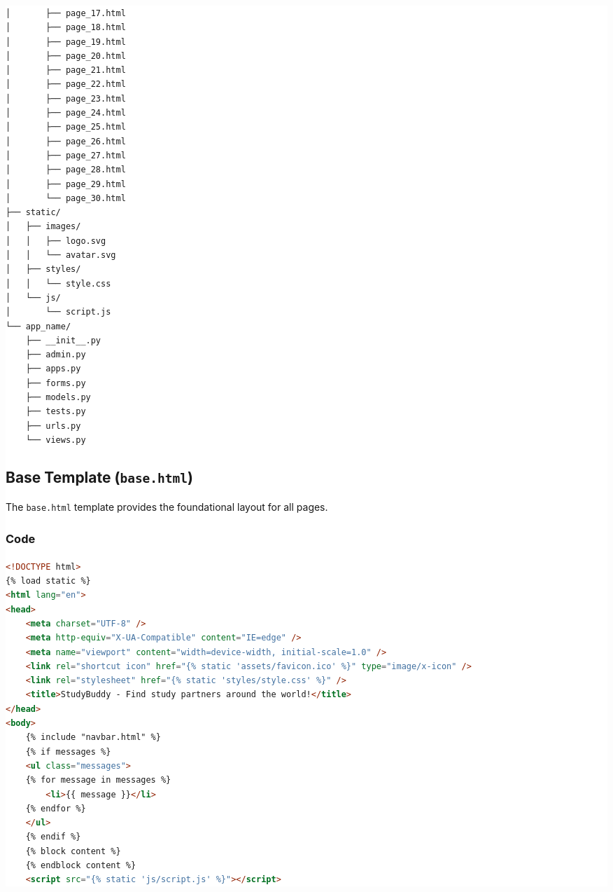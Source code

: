 ```
│       ├── page_17.html
│       ├── page_18.html
│       ├── page_19.html
│       ├── page_20.html
│       ├── page_21.html
│       ├── page_22.html
│       ├── page_23.html
│       ├── page_24.html
│       ├── page_25.html
│       ├── page_26.html
│       ├── page_27.html
│       ├── page_28.html
│       ├── page_29.html
│       └── page_30.html
├── static/
│   ├── images/
│   │   ├── logo.svg
│   │   └── avatar.svg
│   ├── styles/
│   │   └── style.css
│   └── js/
│       └── script.js
└── app_name/
    ├── __init__.py
    ├── admin.py
    ├── apps.py
    ├── forms.py
    ├── models.py
    ├── tests.py
    ├── urls.py
    └── views.py
```

## Base Template (`base.html`)

The `base.html` template provides the foundational layout for all pages.

### Code

```html
<!DOCTYPE html>
{% load static %}
<html lang="en">
<head>
    <meta charset="UTF-8" />
    <meta http-equiv="X-UA-Compatible" content="IE=edge" />
    <meta name="viewport" content="width=device-width, initial-scale=1.0" />
    <link rel="shortcut icon" href="{% static 'assets/favicon.ico' %}" type="image/x-icon" />
    <link rel="stylesheet" href="{% static 'styles/style.css' %}" />
    <title>StudyBuddy - Find study partners around the world!</title>
</head>
<body>
    {% include "navbar.html" %}
    {% if messages %}
    <ul class="messages">
    {% for message in messages %}
        <li>{{ message }}</li>
    {% endfor %}
    </ul>
    {% endif %}
    {% block content %}
    {% endblock content %}
    <script src="{% static 'js/script.js' %}"></script>
```